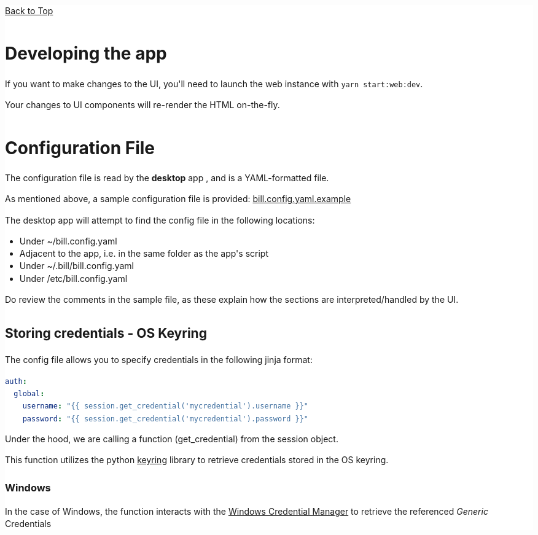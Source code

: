 [Back to Top](#top)
<a name="developing-the-app"></a>
# Developing the app

If you want to make changes to the UI, you'll need to launch the 
web instance with `yarn start:web:dev`.

Your changes to UI components will re-render the HTML on-the-fly.

<a name="configuration-file"></a>
# Configuration File

The configuration file is read by the **desktop** app , 
and is a YAML-formatted file.

As mentioned above, a sample configuration file is provided: 
[bill.config.yaml.example](bill.config.yaml.example)

The desktop app will attempt to find the config file in the 
following locations:

- Under ~/bill.config.yaml
- Adjacent to the app, i.e. in the same folder as the app's script
- Under ~/.bill/bill.config.yaml
- Under /etc/bill.config.yaml

Do review the comments in the sample file, as these 
explain how the sections are interpreted/handled by the UI.

<a name="#storing-credentials---os-keyring"></a>
## Storing credentials - OS Keyring

The config file allows you to specify credentials in the 
following jinja format: 

```yaml
auth:
  global:
    username: "{{ session.get_credential('mycredential').username }}"
    password: "{{ session.get_credential('mycredential').password }}"
```

Under the hood, we are calling a function (get_credential) 
from the session object.

This function utilizes the python 
[keyring](https://pypi.org/project/keyring/) library to retrieve
credentials stored in the OS keyring.

<a name="windows"></a>
### Windows

In the case of Windows, the function interacts with the 
[Windows Credential Manager](https://support.microsoft.com/en-us/windows/accessing-credential-manager-1b5c916a-6a16-889f-8581-fc16e8165ac0)
to retrieve the referenced _Generic_ Credentials
